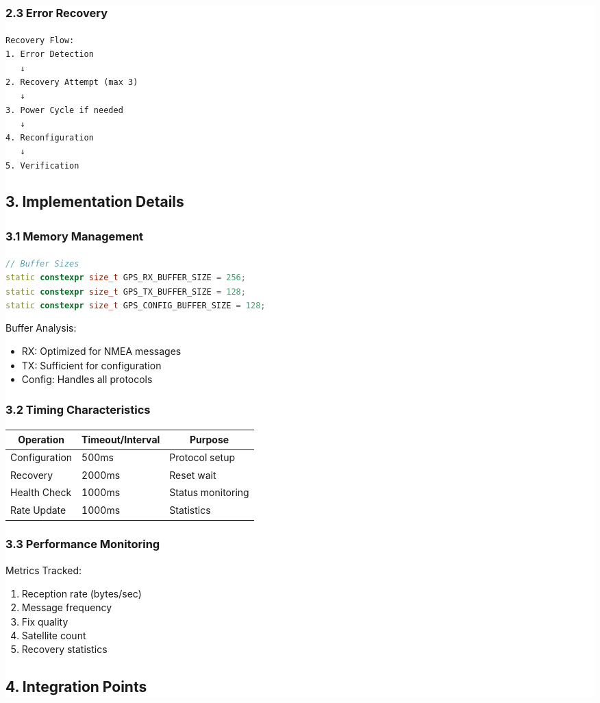 ### 2.3 Error Recovery

```plaintext
Recovery Flow:
1. Error Detection
   ↓
2. Recovery Attempt (max 3)
   ↓
3. Power Cycle if needed
   ↓
4. Reconfiguration
   ↓
5. Verification
```

## 3. Implementation Details

### 3.1 Memory Management

```cpp
// Buffer Sizes
static constexpr size_t GPS_RX_BUFFER_SIZE = 256;
static constexpr size_t GPS_TX_BUFFER_SIZE = 128;
static constexpr size_t GPS_CONFIG_BUFFER_SIZE = 128;
```

Buffer Analysis:
- RX: Optimized for NMEA messages
- TX: Sufficient for configuration
- Config: Handles all protocols

### 3.2 Timing Characteristics

| Operation | Timeout/Interval | Purpose |
|-----------|-----------------|----------|
| Configuration | 500ms | Protocol setup |
| Recovery | 2000ms | Reset wait |
| Health Check | 1000ms | Status monitoring |
| Rate Update | 1000ms | Statistics |

### 3.3 Performance Monitoring

Metrics Tracked:
1. Reception rate (bytes/sec)
2. Message frequency
3. Fix quality
4. Satellite count
5. Recovery statistics

## 4. Integration Points
